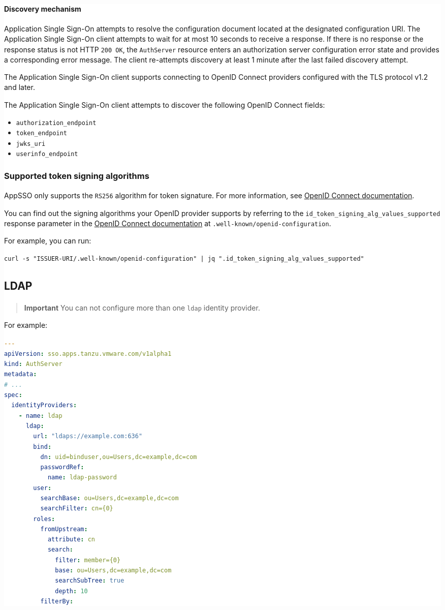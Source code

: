 #### <a id='discovery-mechanism'></a>Discovery mechanism

Application Single Sign-On attempts to resolve the configuration document located at the designated configuration URI. The Application Single Sign-On client attempts to wait for at most 10 seconds to receive a response. If there is no response or the response status is not HTTP `200 OK`, the `AuthServer` resource enters an authorization server configuration error state and provides a corresponding error message. The client re-attempts discovery at least 1 minute after the last failed discovery attempt.

The Application Single Sign-On client supports connecting to OpenID Connect providers configured with the TLS protocol v1.2 and later.

The Application Single Sign-On client attempts to discover the following OpenID Connect fields:

- `authorization_endpoint` 
- `token_endpoint`
- `jwks_uri`
- `userinfo_endpoint`

### Supported token signing algorithms

AppSSO only supports the `RS256` algorithm for token signature. For more information, see [OpenID Connect documentation](https://openid.net/specs/openid-connect-core-1_0.html#IDTokenValidation).

You can find out the signing algorithms your OpenID provider supports by referring to the `id_token_signing_alg_values_supported` response parameter in the [OpenID Connect documentation](https://openid.net/specs/openid-connect-discovery-1_0.html#ProviderConfig) at `.well-known/openid-configuration`. 

For example, you can run:

```shell
curl -s "ISSUER-URI/.well-known/openid-configuration" | jq ".id_token_signing_alg_values_supported"
```

## <a id='ldap'></a>LDAP

>**Important** You can not configure more than one `ldap` identity provider.

For example:

```yaml
---
apiVersion: sso.apps.tanzu.vmware.com/v1alpha1
kind: AuthServer
metadata:
# ...
spec:
  identityProviders:
    - name: ldap
      ldap:
        url: "ldaps://example.com:636"
        bind:
          dn: uid=binduser,ou=Users,dc=example,dc=com
          passwordRef:
            name: ldap-password
        user:
          searchBase: ou=Users,dc=example,dc=com
          searchFilter: cn={0}
        roles:
          fromUpstream:
            attribute: cn
            search:
              filter: member={0}
              base: ou=Users,dc=example,dc=com
              searchSubTree: true
              depth: 10
          filterBy:
```
